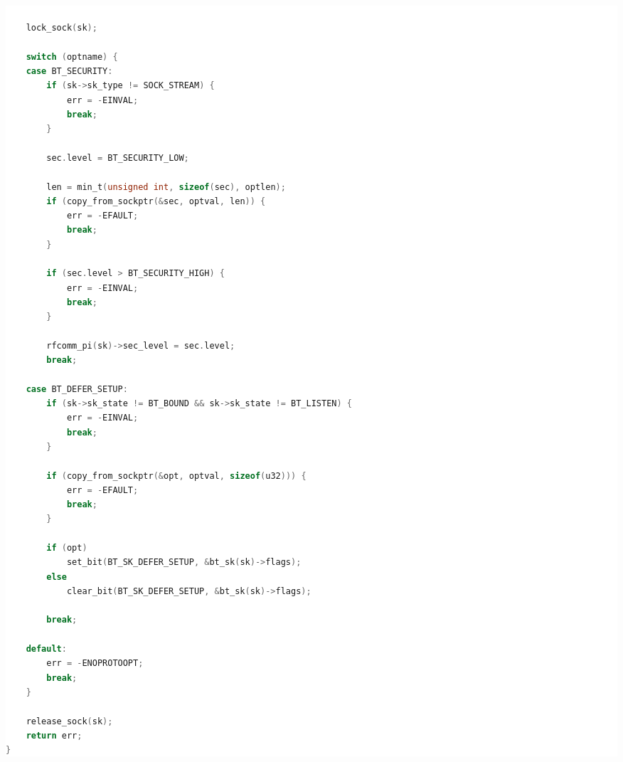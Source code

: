```c

	lock_sock(sk);

	switch (optname) {
	case BT_SECURITY:
		if (sk->sk_type != SOCK_STREAM) {
			err = -EINVAL;
			break;
		}

		sec.level = BT_SECURITY_LOW;

		len = min_t(unsigned int, sizeof(sec), optlen);
		if (copy_from_sockptr(&sec, optval, len)) {
			err = -EFAULT;
			break;
		}

		if (sec.level > BT_SECURITY_HIGH) {
			err = -EINVAL;
			break;
		}

		rfcomm_pi(sk)->sec_level = sec.level;
		break;

	case BT_DEFER_SETUP:
		if (sk->sk_state != BT_BOUND && sk->sk_state != BT_LISTEN) {
			err = -EINVAL;
			break;
		}

		if (copy_from_sockptr(&opt, optval, sizeof(u32))) {
			err = -EFAULT;
			break;
		}

		if (opt)
			set_bit(BT_SK_DEFER_SETUP, &bt_sk(sk)->flags);
		else
			clear_bit(BT_SK_DEFER_SETUP, &bt_sk(sk)->flags);

		break;

	default:
		err = -ENOPROTOOPT;
		break;
	}

	release_sock(sk);
	return err;
}
```
